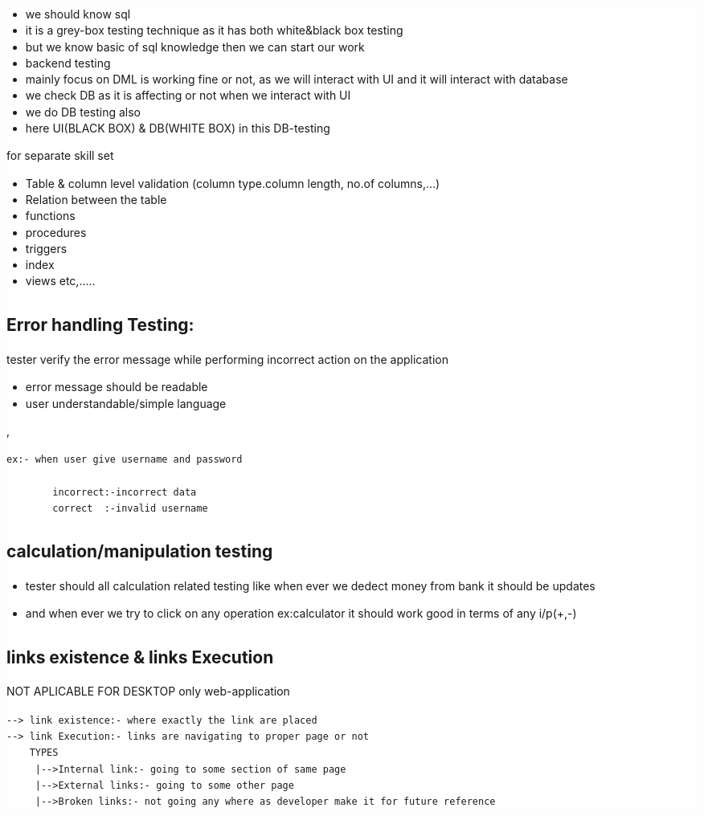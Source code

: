 - we should know sql
- it is a grey-box testing technique as it has both white&black box testing
- but we know basic of sql knowledge then we can start our work
- backend testing 
- mainly focus on DML is working fine or not, as we will interact with UI and it will interact with database
- we check DB as it is affecting or not when we interact with UI
- we do DB testing also 
- here UI(BLACK BOX)  & DB(WHITE BOX) in this DB-testing

for separate skill set 

- Table & column level validation (column type.column length, no.of columns,...)
- Relation between the table 
- functions
- procedures
- triggers
- index
- views
    etc,.....



Error handling Testing:
----
tester verify the error message while performing incorrect action on the application

- error message should be readable
- user understandable/simple language

,

    ex:- when user give username and password

            incorrect:-incorrect data 
            correct  :-invalid username 
 


calculation/manipulation testing
-------
- tester should 
all calculation related testing like when ever we dedect money from bank it should be updates

- and when ever we try to click on any operation ex:calculator it should work good in terms of any i/p(+,-)


links existence & links Execution
---------------
NOT APLICABLE FOR DESKTOP 
only web-application

    --> link existence:- where exactly the link are placed
    --> link Execution:- links are navigating to proper page or not
        TYPES
         |-->Internal link:- going to some section of same page
         |-->External links:- going to some other page
         |-->Broken links:- not going any where as developer make it for future reference
    